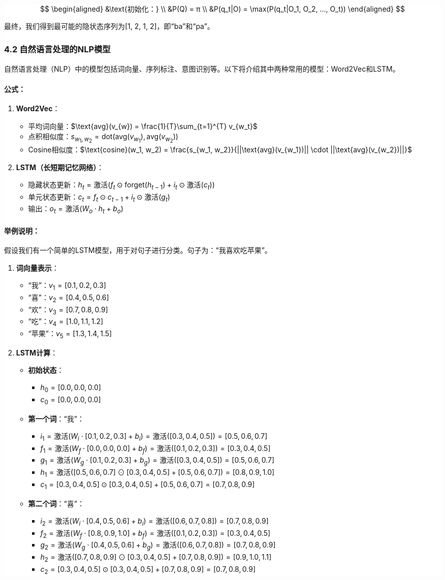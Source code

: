 $$
\begin{aligned}
&\text{初始化：} \\
&P(Q) = π \\
&P(q_t|O) = \max(P(q_t|O_1, O_2, ..., O_t))
\end{aligned}
$$

最终，我们得到最可能的隐状态序列为[1, 2, 1, 2]，即“ba”和“pa”。

### 4.2 自然语言处理的NLP模型

自然语言处理（NLP）中的模型包括词向量、序列标注、意图识别等。以下将介绍其中两种常用的模型：Word2Vec和LSTM。

#### 公式：

1. **Word2Vec**：
   - 平均词向量：$\text{avg}(v_{w}) = \frac{1}{T}\sum_{t=1}^{T} v_{w_t}$
   - 点积相似度：$s_{w_1, w_2} = \text{dot}(\text{avg}(v_{w_1}), \text{avg}(v_{w_2}))$
   - Cosine相似度：$\text{cosine}(w_1, w_2) = \frac{s_{w_1, w_2}}{||\text{avg}(v_{w_1})|| \cdot ||\text{avg}(v_{w_2})||}$

2. **LSTM（长短期记忆网络）**：
   - 隐藏状态更新：$h_t = \text{激活}(f_t \odot \text{forget}(h_{t-1}) + i_t \odot \text{激活}(c_t))$
   - 单元状态更新：$c_t = f_t \odot c_{t-1} + i_t \odot \text{激活}(g_t)$
   - 输出：$o_t = \text{激活}(W_o \cdot h_t + b_o)$

#### 举例说明：

假设我们有一个简单的LSTM模型，用于对句子进行分类。句子为：“我喜欢吃苹果”。

1. **词向量表示**：
   - “我”：$v_1 = [0.1, 0.2, 0.3]$
   - “喜”：$v_2 = [0.4, 0.5, 0.6]$
   - “欢”：$v_3 = [0.7, 0.8, 0.9]$
   - “吃”：$v_4 = [1.0, 1.1, 1.2]$
   - “苹果”：$v_5 = [1.3, 1.4, 1.5]$

2. **LSTM计算**：
   - **初始状态**：
     - $h_0 = [0.0, 0.0, 0.0]$
     - $c_0 = [0.0, 0.0, 0.0]$
   - **第一个词**：“我”：
     - $i_1 = \text{激活}(W_i \cdot [0.1, 0.2, 0.3] + b_i) = \text{激活}([0.3, 0.4, 0.5]) = [0.5, 0.6, 0.7]$
     - $f_1 = \text{激活}(W_f \cdot [0.0, 0.0, 0.0] + b_f) = \text{激活}([0.1, 0.2, 0.3]) = [0.3, 0.4, 0.5]$
     - $g_1 = \text{激活}(W_g \cdot [0.1, 0.2, 0.3] + b_g) = \text{激活}([0.3, 0.4, 0.5]) = [0.5, 0.6, 0.7]$
     - $h_1 = \text{激活}([0.5, 0.6, 0.7] \odot [0.3, 0.4, 0.5] + [0.5, 0.6, 0.7]) = [0.8, 0.9, 1.0]$
     - $c_1 = [0.3, 0.4, 0.5] \odot [0.3, 0.4, 0.5] + [0.5, 0.6, 0.7] = [0.7, 0.8, 0.9]$

   - **第二个词**：“喜”：
     - $i_2 = \text{激活}(W_i \cdot [0.4, 0.5, 0.6] + b_i) = \text{激活}([0.6, 0.7, 0.8]) = [0.7, 0.8, 0.9]$
     - $f_2 = \text{激活}(W_f \cdot [0.8, 0.9, 1.0] + b_f) = \text{激活}([0.1, 0.2, 0.3]) = [0.3, 0.4, 0.5]$
     - $g_2 = \text{激活}(W_g \cdot [0.4, 0.5, 0.6] + b_g) = \text{激活}([0.6, 0.7, 0.8]) = [0.7, 0.8, 0.9]$
     - $h_2 = \text{激活}([0.7, 0.8, 0.9] \odot [0.3, 0.4, 0.5] + [0.7, 0.8, 0.9]) = [0.9, 1.0, 1.1]$
     - $c_2 = [0.3, 0.4, 0.5] \odot [0.3, 0.4, 0.5] + [0.7, 0.8, 0.9] = [0.7, 0.8, 0.9]$
